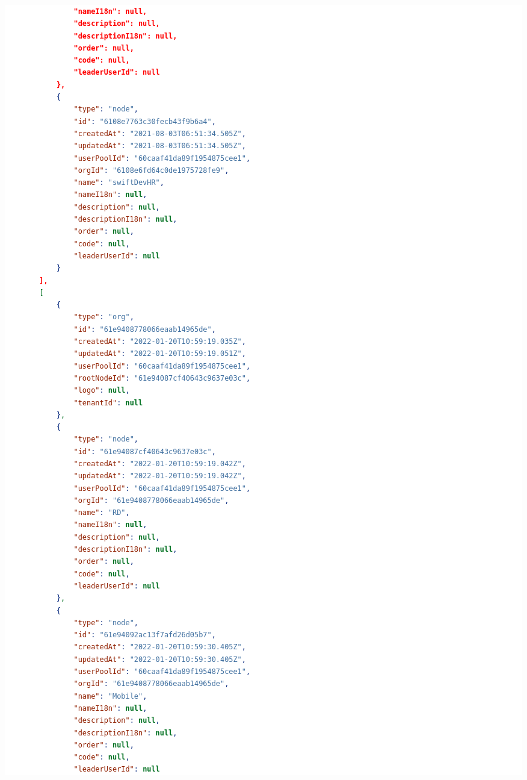 ```json
                "nameI18n": null,
                "description": null,
                "descriptionI18n": null,
                "order": null,
                "code": null,
                "leaderUserId": null
            },
            {
                "type": "node",
                "id": "6108e7763c30fecb43f9b6a4",
                "createdAt": "2021-08-03T06:51:34.505Z",
                "updatedAt": "2021-08-03T06:51:34.505Z",
                "userPoolId": "60caaf41da89f1954875cee1",
                "orgId": "6108e6fd64c0de1975728fe9",
                "name": "swiftDevHR",
                "nameI18n": null,
                "description": null,
                "descriptionI18n": null,
                "order": null,
                "code": null,
                "leaderUserId": null
            }
        ],
        [
            {
                "type": "org",
                "id": "61e9408778066eaab14965de",
                "createdAt": "2022-01-20T10:59:19.035Z",
                "updatedAt": "2022-01-20T10:59:19.051Z",
                "userPoolId": "60caaf41da89f1954875cee1",
                "rootNodeId": "61e94087cf40643c9637e03c",
                "logo": null,
                "tenantId": null
            },
            {
                "type": "node",
                "id": "61e94087cf40643c9637e03c",
                "createdAt": "2022-01-20T10:59:19.042Z",
                "updatedAt": "2022-01-20T10:59:19.042Z",
                "userPoolId": "60caaf41da89f1954875cee1",
                "orgId": "61e9408778066eaab14965de",
                "name": "RD",
                "nameI18n": null,
                "description": null,
                "descriptionI18n": null,
                "order": null,
                "code": null,
                "leaderUserId": null
            },
            {
                "type": "node",
                "id": "61e94092ac13f7afd26d05b7",
                "createdAt": "2022-01-20T10:59:30.405Z",
                "updatedAt": "2022-01-20T10:59:30.405Z",
                "userPoolId": "60caaf41da89f1954875cee1",
                "orgId": "61e9408778066eaab14965de",
                "name": "Mobile",
                "nameI18n": null,
                "description": null,
                "descriptionI18n": null,
                "order": null,
                "code": null,
                "leaderUserId": null
```